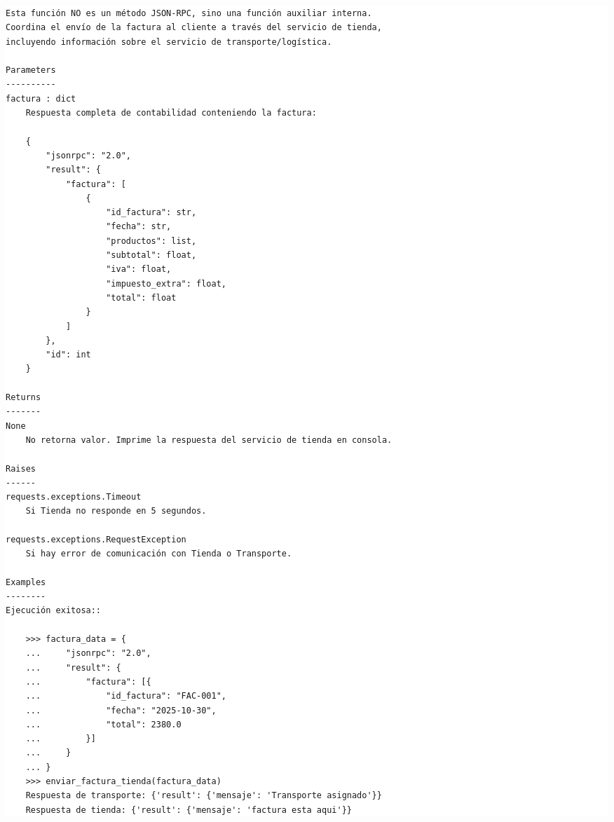     Esta función NO es un método JSON-RPC, sino una función auxiliar interna.
    Coordina el envío de la factura al cliente a través del servicio de tienda,
    incluyendo información sobre el servicio de transporte/logística.
    
    Parameters
    ----------
    factura : dict
        Respuesta completa de contabilidad conteniendo la factura:
        
        {
            "jsonrpc": "2.0",
            "result": {
                "factura": [
                    {
                        "id_factura": str,
                        "fecha": str,
                        "productos": list,
                        "subtotal": float,
                        "iva": float,
                        "impuesto_extra": float,
                        "total": float
                    }
                ]
            },
            "id": int
        }
    
    Returns
    -------
    None
        No retorna valor. Imprime la respuesta del servicio de tienda en consola.
    
    Raises
    ------
    requests.exceptions.Timeout
        Si Tienda no responde en 5 segundos.
    
    requests.exceptions.RequestException
        Si hay error de comunicación con Tienda o Transporte.
    
    Examples
    --------
    Ejecución exitosa::
    
        >>> factura_data = {
        ...     "jsonrpc": "2.0",
        ...     "result": {
        ...         "factura": [{
        ...             "id_factura": "FAC-001",
        ...             "fecha": "2025-10-30",
        ...             "total": 2380.0
        ...         }]
        ...     }
        ... }
        >>> enviar_factura_tienda(factura_data)
        Respuesta de transporte: {'result': {'mensaje': 'Transporte asignado'}}
        Respuesta de tienda: {'result': {'mensaje': 'factura esta aqui'}}
    